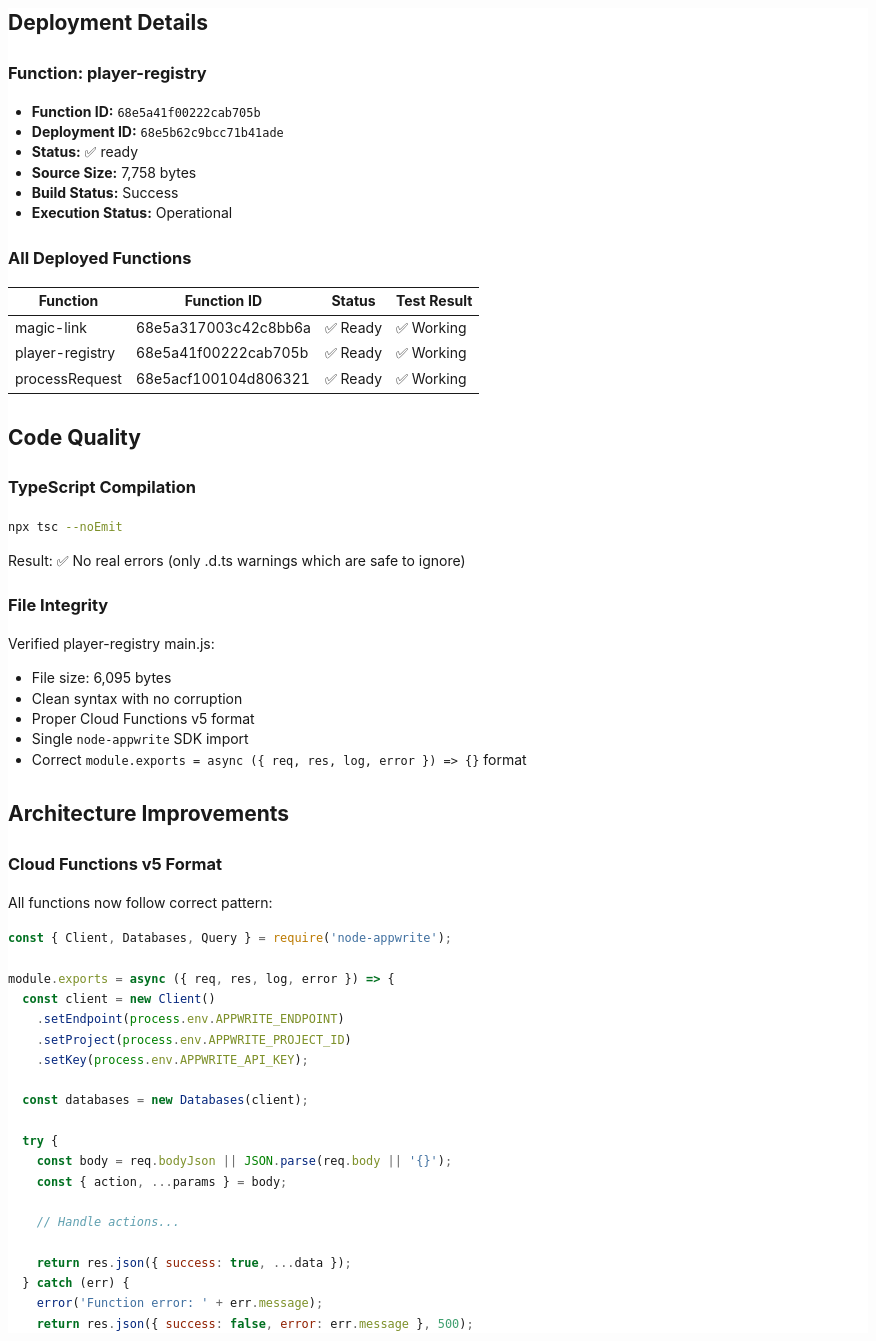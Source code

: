 ## Deployment Details

### Function: player-registry
- **Function ID:** `68e5a41f00222cab705b`
- **Deployment ID:** `68e5b62c9bcc71b41ade`
- **Status:** ✅ ready
- **Source Size:** 7,758 bytes
- **Build Status:** Success
- **Execution Status:** Operational

### All Deployed Functions
| Function | Function ID | Status | Test Result |
|----------|-------------|--------|-------------|
| magic-link | 68e5a317003c42c8bb6a | ✅ Ready | ✅ Working |
| player-registry | 68e5a41f00222cab705b | ✅ Ready | ✅ Working |
| processRequest | 68e5acf100104d806321 | ✅ Ready | ✅ Working |

## Code Quality

### TypeScript Compilation
```bash
npx tsc --noEmit
```
Result: ✅ No real errors (only .d.ts warnings which are safe to ignore)

### File Integrity
Verified player-registry main.js:
- File size: 6,095 bytes
- Clean syntax with no corruption
- Proper Cloud Functions v5 format
- Single `node-appwrite` SDK import
- Correct `module.exports = async ({ req, res, log, error }) => {}` format

## Architecture Improvements

### Cloud Functions v5 Format
All functions now follow correct pattern:
```javascript
const { Client, Databases, Query } = require('node-appwrite');

module.exports = async ({ req, res, log, error }) => {
  const client = new Client()
    .setEndpoint(process.env.APPWRITE_ENDPOINT)
    .setProject(process.env.APPWRITE_PROJECT_ID)
    .setKey(process.env.APPWRITE_API_KEY);

  const databases = new Databases(client);

  try {
    const body = req.bodyJson || JSON.parse(req.body || '{}');
    const { action, ...params } = body;
    
    // Handle actions...
    
    return res.json({ success: true, ...data });
  } catch (err) {
    error('Function error: ' + err.message);
    return res.json({ success: false, error: err.message }, 500);
```